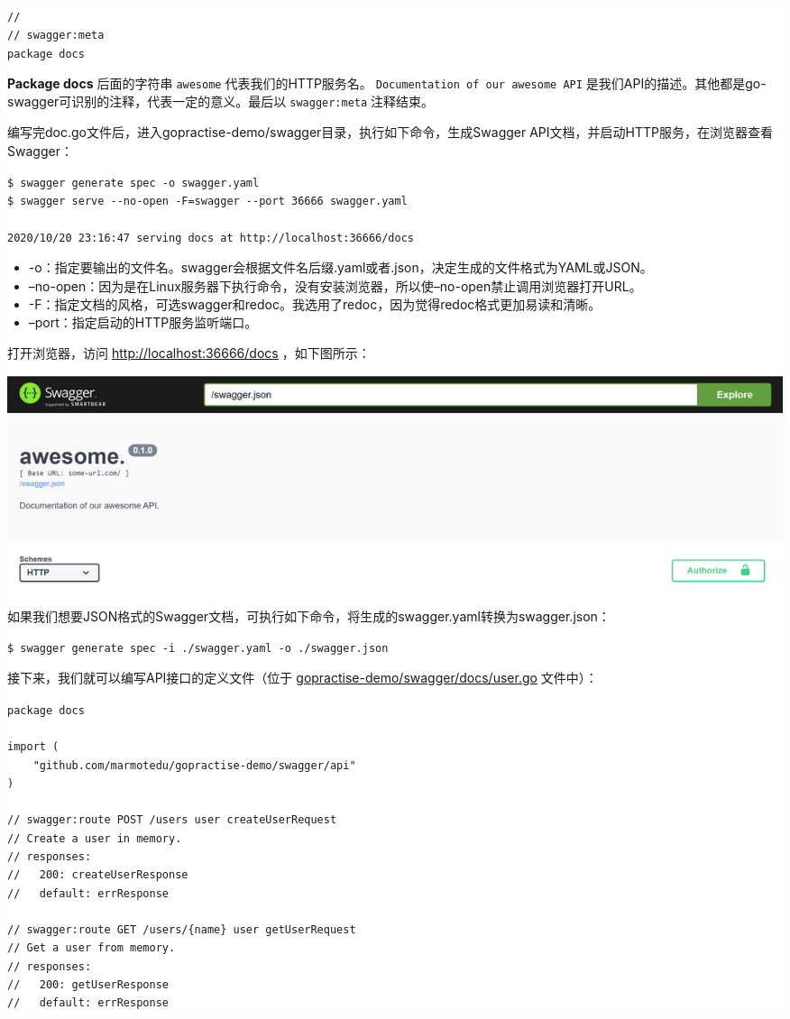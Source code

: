 ```
//
// swagger:meta
package docs

```

**Package docs** 后面的字符串 `awesome` 代表我们的HTTP服务名。 `Documentation of our awesome API` 是我们API的描述。其他都是go-swagger可识别的注释，代表一定的意义。最后以 `swagger:meta` 注释结束。

编写完doc.go文件后，进入gopractise-demo/swagger目录，执行如下命令，生成Swagger API文档，并启动HTTP服务，在浏览器查看Swagger：

```
$ swagger generate spec -o swagger.yaml
$ swagger serve --no-open -F=swagger --port 36666 swagger.yaml

2020/10/20 23:16:47 serving docs at http://localhost:36666/docs

```

- -o：指定要输出的文件名。swagger会根据文件名后缀.yaml或者.json，决定生成的文件格式为YAML或JSON。
- –no-open：因为是在Linux服务器下执行命令，没有安装浏览器，所以使–no-open禁止调用浏览器打开URL。
- -F：指定文档的风格，可选swagger和redoc。我选用了redoc，因为觉得redoc格式更加易读和清晰。
- –port：指定启动的HTTP服务监听端口。

打开浏览器，访问 [http://localhost:36666/docs](http://url) ，如下图所示：

![](images/391142/9a9fb7a31d418d8e4dc13b19cefa832c.png)

如果我们想要JSON格式的Swagger文档，可执行如下命令，将生成的swagger.yaml转换为swagger.json：

```
$ swagger generate spec -i ./swagger.yaml -o ./swagger.json

```

接下来，我们就可以编写API接口的定义文件（位于 [gopractise-demo/swagger/docs/user.go](https://github.com/marmotedu/gopractise-demo/blob/main/swagger/docs/user.go) 文件中）：

```
package docs

import (
    "github.com/marmotedu/gopractise-demo/swagger/api"
)

// swagger:route POST /users user createUserRequest
// Create a user in memory.
// responses:
//   200: createUserResponse
//   default: errResponse

// swagger:route GET /users/{name} user getUserRequest
// Get a user from memory.
// responses:
//   200: getUserResponse
//   default: errResponse
```